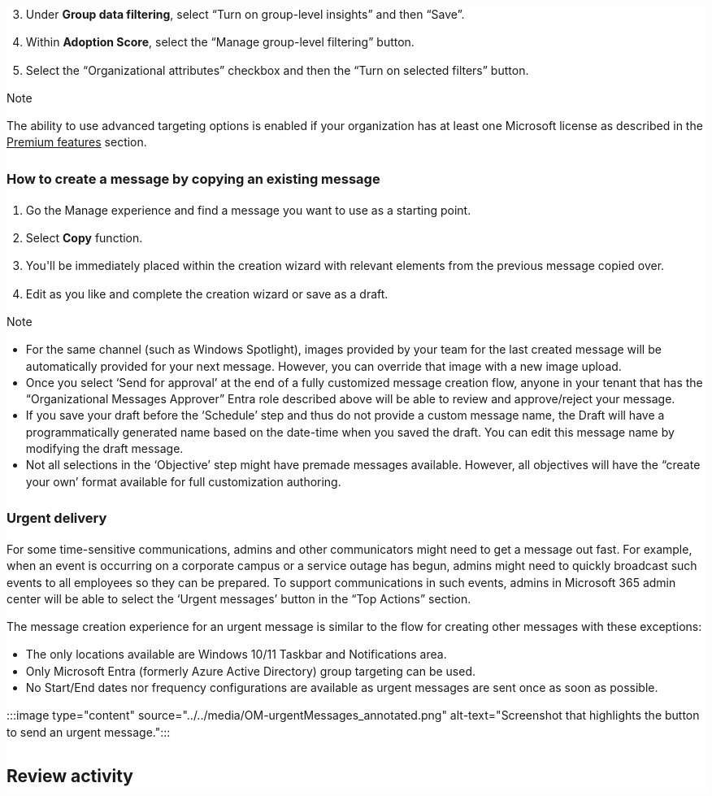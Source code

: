 3. Under **Group data filtering**, select “Turn on group-level insights” and then “Save”.

4. Within **Adoption Score**, select the “Manage group-level filtering” button.

5. Select the “Organizational attributes” checkbox and then the “Turn on selected filters” button.

> [!NOTE]
> The ability to use advanced targeting options is enabled if your organization has at least one Microsoft license as described in the [Premium features](#premium-features) section.

### How to create a message by copying an existing message

1. Go the Manage experience and find a message you want to use as a starting point.

2. Select **Copy** function.

3. You'll be immediately placed within the creation wizard with relevant elements from the previous message copied over.

4. Edit as you like and complete the creation wizard or save as a draft.

> [!NOTE]
>
> - For the same channel (such as Windows Spotlight), images provided by your team for the last created message will be automatically provided for your next message. However, you can override that image with a new image upload.
> - Once you select ‘Send for approval’ at the end of a fully customized message creation flow, anyone in your tenant that has the “Organizational Messages Approver” Entra role described above will be able to review and approve/reject your message.
> - If you save your draft before the ‘Schedule’ step and thus do not provide a custom message name, the Draft will have a programmatically generated name based on the date-time when you saved the draft. You can edit this message name by modifying the draft message.
> - Not all selections in the ‘Objective’ step might have premade messages available. However, all objectives will have the “create your own’ format available for full customization authoring.

### Urgent delivery

For some time-sensitive communications, admins and other communicators might need to get a message out fast. For example, when an event is occurring on a corporate campus or a service outage has begun, admins might need to quickly broadcast such events to all employees so they can be prepared. To support communications in such events, admins in Microsoft 365 admin center will be able to select the ‘Urgent messages’ button in the “Top Actions” section.

The message creation experience for an urgent message is similar to the flow for creating other messages with these exceptions:

- The only locations available are Windows 10/11 Taskbar and Notifications area.
- Only Microsoft Entra (formerly Azure Active Directory) group targeting can be used.
- No Start/End dates nor frequency configurations are available as urgent messages are sent once as soon as possible.

:::image type="content" source="../../media/OM-urgentMessages_annotated.png" alt-text="Screenshot that highlights the button to send an urgent message.":::

## Review activity
